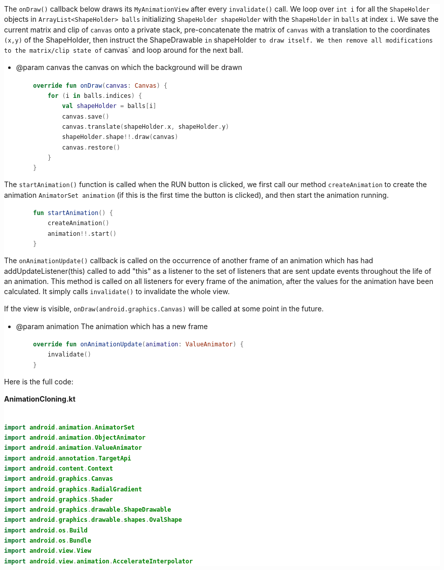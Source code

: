 The `onDraw()` callback below draws its `MyAnimationView` after every `invalidate()` call. We loop over `int i` for all the `ShapeHolder` objects in `ArrayList<ShapeHolder> balls` initializing `ShapeHolder shapeHolder` with the `ShapeHolder` in `balls` at index `i`. We save the current matrix and clip of `canvas` onto a private stack, pre-concatenate the matrix of `canvas` with a translation to the coordinates `(x,y)` of the ShapeHolder, then instruct the ShapeDrawable `in` shapeHolder `to draw itself. We then remove all modifications to the matrix/clip state of` canvas\` and loop around for the next ball.

- @param canvas the canvas on which the background will be drawn

```kotlin
        override fun onDraw(canvas: Canvas) {
            for (i in balls.indices) {
                val shapeHolder = balls[i]
                canvas.save()
                canvas.translate(shapeHolder.x, shapeHolder.y)
                shapeHolder.shape!!.draw(canvas)
                canvas.restore()
            }
        }
```

The `startAnimation()` function is called when the RUN button is clicked, we first call our method `createAnimation` to create the animation `AnimatorSet animation` (if this is the first time the button is clicked), and then start the animation running.

```kotlin
        fun startAnimation() {
            createAnimation()
            animation!!.start()
        }
```

The `onAnimationUpdate()` callback is called on the occurrence of another frame of an animation which has had addUpdateListener(this) called to add "this" as a listener to the set of listeners that are sent update events throughout the life of an animation. This method is called on all listeners for every frame of the animation, after the values for the animation have been calculated. It simply calls `invalidate()` to invalidate the whole view.

If the view is visible, `onDraw(android.graphics.Canvas)` will be called at some point in the future.

- @param animation The animation which has a new frame

```kotlin
        override fun onAnimationUpdate(animation: ValueAnimator) {
            invalidate()
        }
```

Here is the full code:

**AnimationCloning.kt**

```kotlin

import android.animation.AnimatorSet
import android.animation.ObjectAnimator
import android.animation.ValueAnimator
import android.annotation.TargetApi
import android.content.Context
import android.graphics.Canvas
import android.graphics.RadialGradient
import android.graphics.Shader
import android.graphics.drawable.ShapeDrawable
import android.graphics.drawable.shapes.OvalShape
import android.os.Build
import android.os.Bundle
import android.view.View
import android.view.animation.AccelerateInterpolator
```